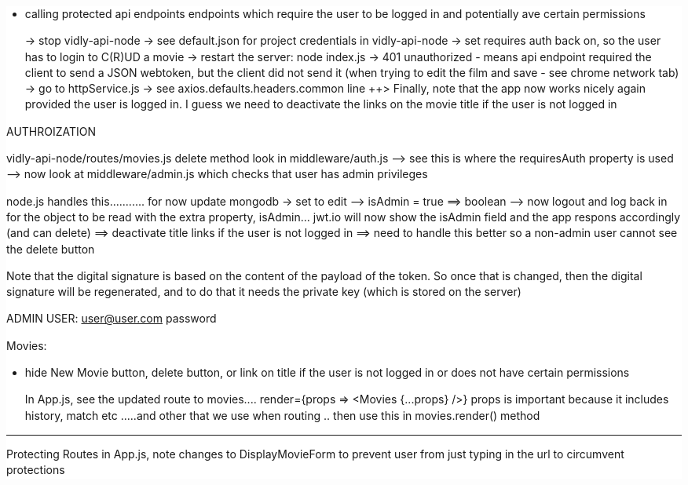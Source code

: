 - calling protected api endpoints
  endpoints which require the user to be logged in and potentially ave certain permissions

  -> stop vidly-api-node
  -> see default.json for project credentials in vidly-api-node
  -> set requires auth back on, so the user has to login to C(R)UD a movie
  -> restart the server: node index.js
  -> 401 unauthorized - means api endpoint required the client to send a JSON webtoken,
  but the client did not send it
  (when trying to edit the film and save - see chrome network tab)
  -> go to httpService.js
  -> see axios.defaults.headers.common line
  ++> Finally,
  note that the app now works nicely again provided the user is logged in.
  I guess we need to deactivate the links on the movie title if the user is not logged in

AUTHROIZATION

vidly-api-node/routes/movies.js
delete method
look in middleware/auth.js
--> see this is where the requiresAuth property is used
--> now look at middleware/admin.js which checks that user has admin privileges

node.js handles this...........
for now update mongodb
-> set to edit
--> isAdmin = true ==> boolean
--> now logout and log back in for the object to be read with the extra property, isAdmin...
jwt.io will now show the isAdmin field and the app respons accordingly (and can delete)
==> deactivate title links if the user is not logged in
==> need to handle this better so a non-admin user cannot see the delete button

Note that the digital signature is based on the content of the payload of the token.
So once that is changed, then the digital signature will be regenerated, and to do that
it needs the private key (which is stored on the server)

ADMIN USER:
user@user.com
password

Movies:

- hide New Movie button, delete button, or link on title if the user is not logged in
  or does not have certain permissions

  In App.js, see the updated route to movies....
  render={props => <Movies {...props} />}
  props is important because it includes history, match etc .....and other that we use when routing
  .. then use this in movies.render() method

---

Protecting Routes
in App.js, note changes to DisplayMovieForm to prevent user from just
typing in the url to circumvent protections
